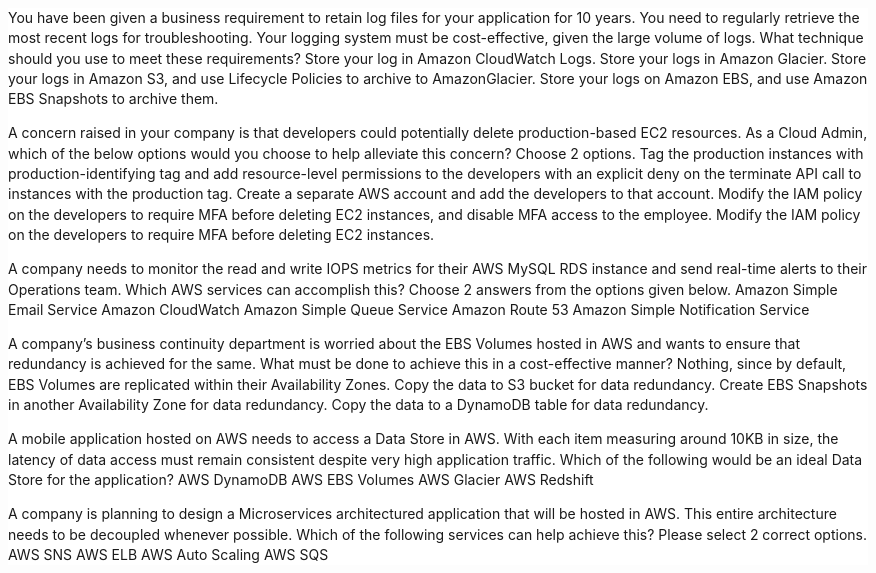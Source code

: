  You have been given a business requirement to retain log files for your application for 10 years.
You need to regularly retrieve the most recent logs for troubleshooting. Your logging system must be cost-effective, given the large volume of logs. What technique should you use to meet these requirements?
 Store your log in Amazon CloudWatch Logs.
 Store your logs in Amazon Glacier.
 Store your logs in Amazon S3, and use Lifecycle Policies to archive to AmazonGlacier. 
 Store your logs on Amazon EBS, and use Amazon EBS Snapshots to archive them.

 A concern raised in your company is that developers could potentially delete production-based EC2 resources.
As a Cloud Admin, which of the below options would you choose to help alleviate this concern? Choose 2 options.
 Tag the production instances with production-identifying tag and add resource-level permissions to the developers with an explicit deny on the terminate API call to instances with the production tag. 
 Create a separate AWS account and add the developers to that account. 
 Modify the IAM policy on the developers to require MFA before deleting EC2 instances, and disable MFA access to the employee.
 Modify the IAM policy on the developers to require MFA before deleting EC2 instances.

 A company needs to monitor the read and write IOPS metrics for their AWS MySQL RDS instance and send real-time alerts to their Operations team.
Which AWS services can accomplish this? Choose 2 answers from the options given below.
 Amazon Simple Email Service
 Amazon CloudWatch 
 Amazon Simple Queue Service
 Amazon Route 53
 Amazon Simple Notification Service 

 A company’s business continuity department is worried about the EBS Volumes hosted in AWS and wants to ensure that redundancy is achieved for the same.
What must be done to achieve this in a cost-effective manner?
 Nothing, since by default, EBS Volumes are replicated within their Availability Zones. 
 Copy the data to S3 bucket for data redundancy.
 Create EBS Snapshots in another Availability Zone for data redundancy.
 Copy the data to a DynamoDB table for data redundancy.

 A mobile application hosted on AWS needs to access a Data Store in AWS.
With each item measuring around 10KB in size, the latency of data access must remain consistent despite very high application traffic. Which of the following would be an ideal Data Store for the application?
 AWS DynamoDB 
 AWS EBS Volumes
 AWS Glacier
 AWS Redshift

 A company is planning to design a Microservices architectured application that will be hosted in AWS.
This entire architecture needs to be decoupled whenever possible. Which of the following services can help achieve this? Please select 2 correct options.
 AWS SNS 
 AWS ELB
 AWS Auto Scaling
 AWS SQS 
